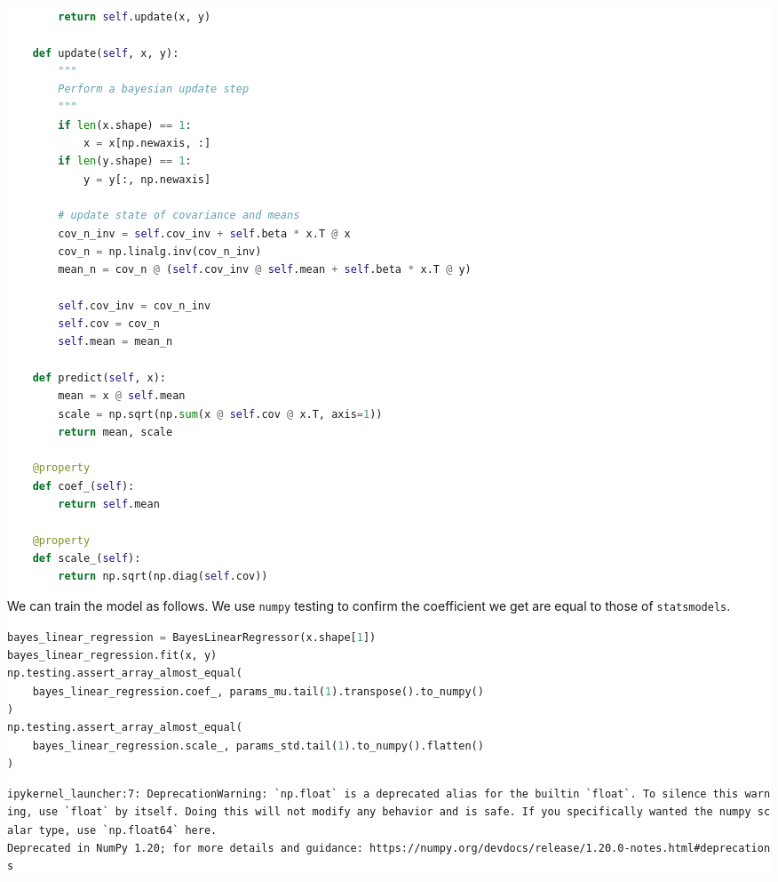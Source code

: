 ```python
        return self.update(x, y)

    def update(self, x, y):
        """
        Perform a bayesian update step
        """
        if len(x.shape) == 1:
            x = x[np.newaxis, :]
        if len(y.shape) == 1:
            y = y[:, np.newaxis]

        # update state of covariance and means
        cov_n_inv = self.cov_inv + self.beta * x.T @ x
        cov_n = np.linalg.inv(cov_n_inv)
        mean_n = cov_n @ (self.cov_inv @ self.mean + self.beta * x.T @ y)

        self.cov_inv = cov_n_inv
        self.cov = cov_n
        self.mean = mean_n

    def predict(self, x):
        mean = x @ self.mean
        scale = np.sqrt(np.sum(x @ self.cov @ x.T, axis=1))
        return mean, scale

    @property
    def coef_(self):
        return self.mean

    @property
    def scale_(self):
        return np.sqrt(np.diag(self.cov))
```

We can train the model as follows.
We use `numpy` testing to confirm the coefficient we get are equal to those of `statsmodels`.


```python
bayes_linear_regression = BayesLinearRegressor(x.shape[1])
bayes_linear_regression.fit(x, y)
np.testing.assert_array_almost_equal(
    bayes_linear_regression.coef_, params_mu.tail(1).transpose().to_numpy()
)
np.testing.assert_array_almost_equal(
    bayes_linear_regression.scale_, params_std.tail(1).to_numpy().flatten()
)
```

    ipykernel_launcher:7: DeprecationWarning: `np.float` is a deprecated alias for the builtin `float`. To silence this warning, use `float` by itself. Doing this will not modify any behavior and is safe. If you specifically wanted the numpy scalar type, use `np.float64` here.
    Deprecated in NumPy 1.20; for more details and guidance: https://numpy.org/devdocs/release/1.20.0-notes.html#deprecations
